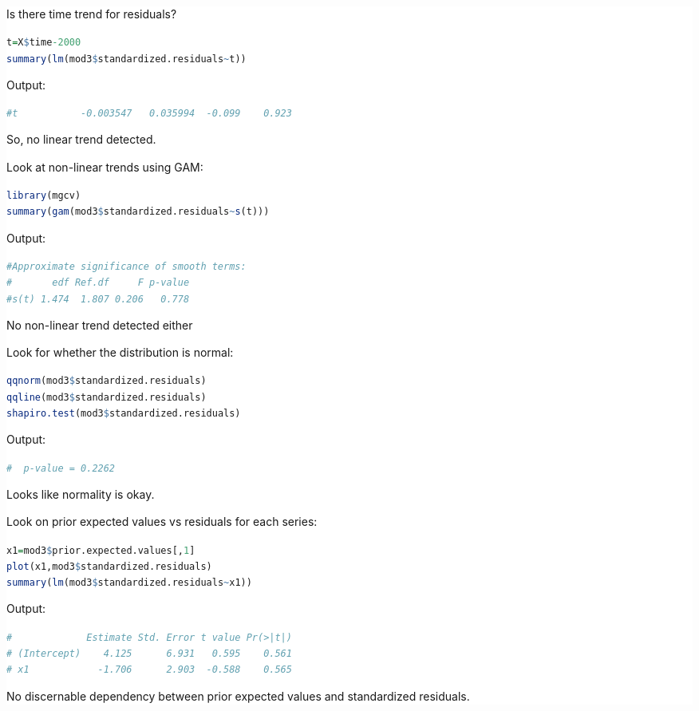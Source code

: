 
Is there time trend for residuals?
```r
t=X$time-2000
summary(lm(mod3$standardized.residuals~t))
```
Output:  
```r
#t           -0.003547   0.035994  -0.099    0.923  
```
So, no linear trend detected.  
  
Look at non-linear trends using GAM:
```r
library(mgcv)
summary(gam(mod3$standardized.residuals~s(t)))
```
Output:  
```r
#Approximate significance of smooth terms:  
#       edf Ref.df     F p-value  
#s(t) 1.474  1.807 0.206   0.778  
```
  
No non-linear trend detected either


Look for whether the distribution is normal:
```r
qqnorm(mod3$standardized.residuals)
qqline(mod3$standardized.residuals)
shapiro.test(mod3$standardized.residuals)
```
Output: 
```r 
#  p-value = 0.2262  
```
Looks like normality is okay.  
  

Look on prior expected values vs residuals for each series:
```r
x1=mod3$prior.expected.values[,1]
plot(x1,mod3$standardized.residuals)
summary(lm(mod3$standardized.residuals~x1))
```
Output:  
```r
#             Estimate Std. Error t value Pr(>|t|)  
# (Intercept)    4.125      6.931   0.595    0.561  
# x1            -1.706      2.903  -0.588    0.565  
```
  
No discernable dependency between prior expected values and
standardized residuals.
